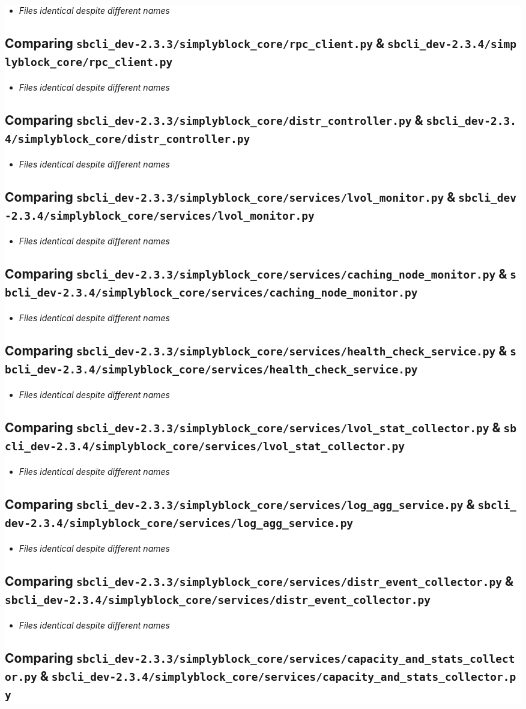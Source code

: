  * *Files identical despite different names*

## Comparing `sbcli_dev-2.3.3/simplyblock_core/rpc_client.py` & `sbcli_dev-2.3.4/simplyblock_core/rpc_client.py`

 * *Files identical despite different names*

## Comparing `sbcli_dev-2.3.3/simplyblock_core/distr_controller.py` & `sbcli_dev-2.3.4/simplyblock_core/distr_controller.py`

 * *Files identical despite different names*

## Comparing `sbcli_dev-2.3.3/simplyblock_core/services/lvol_monitor.py` & `sbcli_dev-2.3.4/simplyblock_core/services/lvol_monitor.py`

 * *Files identical despite different names*

## Comparing `sbcli_dev-2.3.3/simplyblock_core/services/caching_node_monitor.py` & `sbcli_dev-2.3.4/simplyblock_core/services/caching_node_monitor.py`

 * *Files identical despite different names*

## Comparing `sbcli_dev-2.3.3/simplyblock_core/services/health_check_service.py` & `sbcli_dev-2.3.4/simplyblock_core/services/health_check_service.py`

 * *Files identical despite different names*

## Comparing `sbcli_dev-2.3.3/simplyblock_core/services/lvol_stat_collector.py` & `sbcli_dev-2.3.4/simplyblock_core/services/lvol_stat_collector.py`

 * *Files identical despite different names*

## Comparing `sbcli_dev-2.3.3/simplyblock_core/services/log_agg_service.py` & `sbcli_dev-2.3.4/simplyblock_core/services/log_agg_service.py`

 * *Files identical despite different names*

## Comparing `sbcli_dev-2.3.3/simplyblock_core/services/distr_event_collector.py` & `sbcli_dev-2.3.4/simplyblock_core/services/distr_event_collector.py`

 * *Files identical despite different names*

## Comparing `sbcli_dev-2.3.3/simplyblock_core/services/capacity_and_stats_collector.py` & `sbcli_dev-2.3.4/simplyblock_core/services/capacity_and_stats_collector.py`

